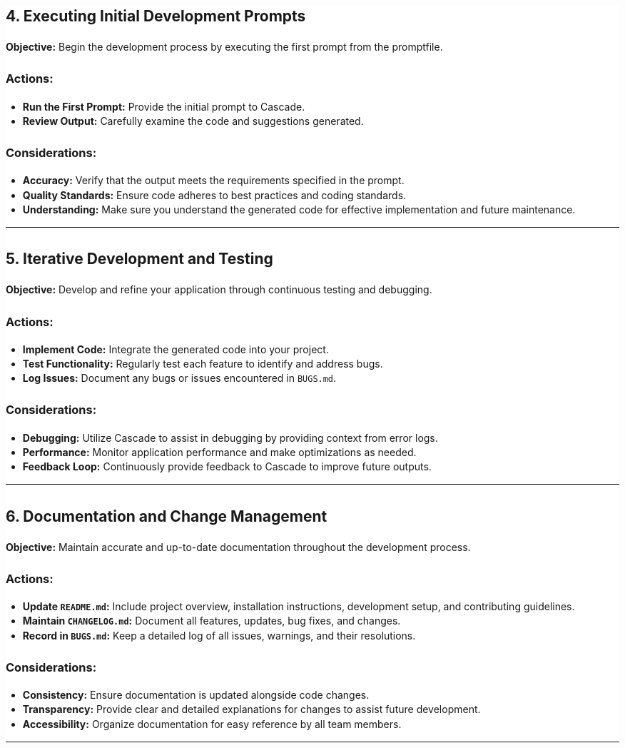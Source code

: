 
## 4. Executing Initial Development Prompts

**Objective:** Begin the development process by executing the first prompt from the promptfile.

### Actions:

- **Run the First Prompt:** Provide the initial prompt to Cascade.
- **Review Output:** Carefully examine the code and suggestions generated.

### Considerations:

- **Accuracy:** Verify that the output meets the requirements specified in the prompt.
- **Quality Standards:** Ensure code adheres to best practices and coding standards.
- **Understanding:** Make sure you understand the generated code for effective implementation and future maintenance.

---

## 5. Iterative Development and Testing

**Objective:** Develop and refine your application through continuous testing and debugging.

### Actions:

- **Implement Code:** Integrate the generated code into your project.
- **Test Functionality:** Regularly test each feature to identify and address bugs.
- **Log Issues:** Document any bugs or issues encountered in `BUGS.md`.

### Considerations:

- **Debugging:** Utilize Cascade to assist in debugging by providing context from error logs.
- **Performance:** Monitor application performance and make optimizations as needed.
- **Feedback Loop:** Continuously provide feedback to Cascade to improve future outputs.

---

## 6. Documentation and Change Management

**Objective:** Maintain accurate and up-to-date documentation throughout the development process.

### Actions:

- **Update `README.md`:** Include project overview, installation instructions, development setup, and contributing guidelines.
- **Maintain `CHANGELOG.md`:** Document all features, updates, bug fixes, and changes.
- **Record in `BUGS.md`:** Keep a detailed log of all issues, warnings, and their resolutions.

### Considerations:

- **Consistency:** Ensure documentation is updated alongside code changes.
- **Transparency:** Provide clear and detailed explanations for changes to assist future development.
- **Accessibility:** Organize documentation for easy reference by all team members.

---